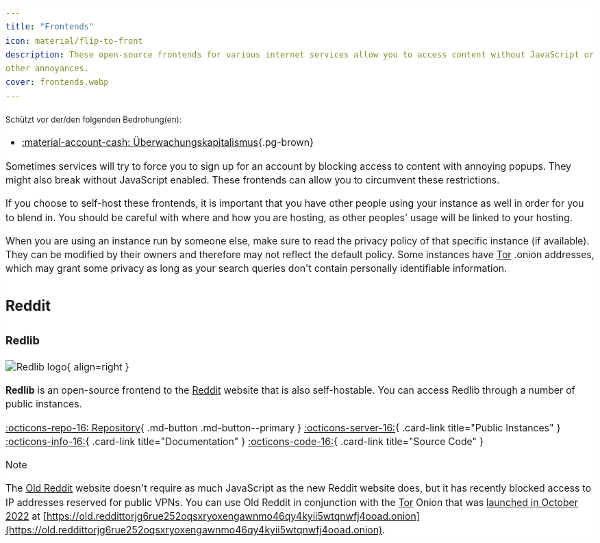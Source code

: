```yaml
---
title: "Frontends"
icon: material/flip-to-front
description: These open-source frontends for various internet services allow you to access content without JavaScript or other annoyances.
cover: frontends.webp
---
```


<small>Schützt vor der/den folgenden Bedrohung(en):</small>

- [:material-account-cash: Überwachungskapitalismus](basics/common-threats.md#surveillance-as-a-business-model ""){.pg-brown}

Sometimes services will try to force you to sign up for an account by blocking access to content with annoying popups. They might also break without JavaScript enabled. These frontends can allow you to circumvent these restrictions.

If you choose to self-host these frontends, it is important that you have other people using your instance as well in order for you to blend in. You should be careful with where and how you are hosting, as other peoples' usage will be linked to your hosting.

When you are using an instance run by someone else, make sure to read the privacy policy of that specific instance (if available). They can be modified by their owners and therefore may not reflect the default policy. Some instances have [Tor](tor.md) .onion addresses, which may grant some privacy as long as your search queries don't contain personally identifiable information.

## Reddit

### Redlib

<div class="admonition recommendation" markdown>

![Redlib logo](assets/img/frontends/redlib.svg){ align=right }

**Redlib** is an open-source frontend to the [Reddit](https://reddit.com) website that is also self-hostable. You can access Redlib through a number of public instances.

[:octicons-repo-16: Repository](https://github.com/redlib-org/redlib){ .md-button .md-button--primary }
[:octicons-server-16:](https://github.com/redlib-org/redlib-instances/blob/main/instances.md){ .card-link title="Public Instances" }
[:octicons-info-16:](https://github.com/redlib-org/redlib?tab=readme-ov-file#table-of-contents){ .card-link title="Documentation" }
[:octicons-code-16:](https://github.com/redlib-org/redlib){ .card-link title="Source Code" }

</div>

<div class="admonition note" markdown>
<p class="admonition-title">Note</p>

The [Old Reddit](https://old.reddit.com) website doesn't require as much JavaScript as the new Reddit website does, but it has recently blocked access to IP addresses reserved for public VPNs. You can use Old Reddit in conjunction with the [Tor](tor.md) Onion that was [launched in October 2022](https://forum.torproject.org/t/reddit-onion-service-launch/5305) at [https://old.reddittorjg6rue252oqsxryoxengawnmo46qy4kyii5wtqnwfj4ooad.onion](https://old.reddittorjg6rue252oqsxryoxengawnmo46qy4kyii5wtqnwfj4ooad.onion).
